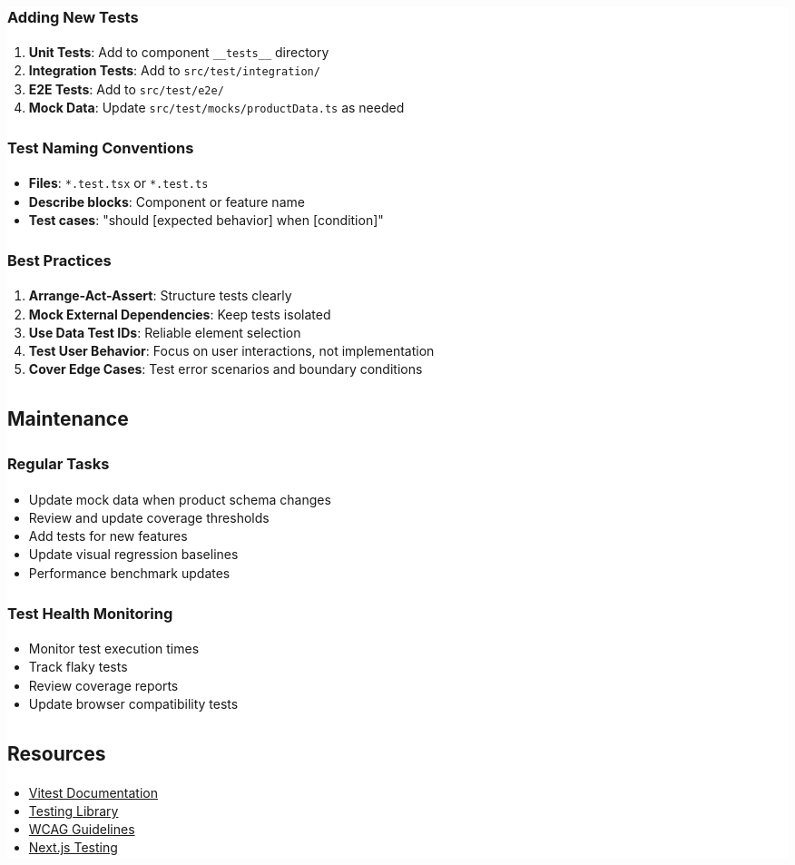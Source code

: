 ### Adding New Tests

1. **Unit Tests**: Add to component `__tests__` directory
2. **Integration Tests**: Add to `src/test/integration/`
3. **E2E Tests**: Add to `src/test/e2e/`
4. **Mock Data**: Update `src/test/mocks/productData.ts` as needed

### Test Naming Conventions

- **Files**: `*.test.tsx` or `*.test.ts`
- **Describe blocks**: Component or feature name
- **Test cases**: "should [expected behavior] when [condition]"

### Best Practices

1. **Arrange-Act-Assert**: Structure tests clearly
2. **Mock External Dependencies**: Keep tests isolated
3. **Use Data Test IDs**: Reliable element selection
4. **Test User Behavior**: Focus on user interactions, not implementation
5. **Cover Edge Cases**: Test error scenarios and boundary conditions

## Maintenance

### Regular Tasks

- Update mock data when product schema changes
- Review and update coverage thresholds
- Add tests for new features
- Update visual regression baselines
- Performance benchmark updates

### Test Health Monitoring

- Monitor test execution times
- Track flaky tests
- Review coverage reports
- Update browser compatibility tests

## Resources

- [Vitest Documentation](https://vitest.dev/)
- [Testing Library](https://testing-library.com/)
- [WCAG Guidelines](https://www.w3.org/WAI/WCAG21/quickref/)
- [Next.js Testing](https://nextjs.org/docs/testing)